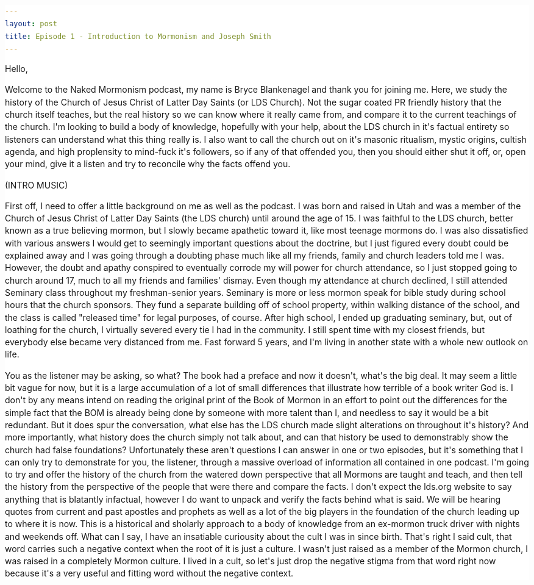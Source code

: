 ```yaml
---
layout: post
title: Episode 1 - Introduction to Mormonism and Joseph Smith
---
```


Hello,

Welcome to the Naked Mormonism podcast, my name is Bryce Blankenagel and thank you for joining me. Here, we study the history of the Church of Jesus Christ of Latter Day Saints (or LDS Church). Not the sugar coated PR friendly history that the church itself teaches, but the real history so we can know where it really came from, and compare it to the current teachings of the church. I'm looking to build a body of knowledge, hopefully with your help, about the LDS church in it's factual entirety so listeners can understand what this thing really is. I also want to call the church out on it's masonic ritualism, mystic origins, cultish agenda, and high proplensity to mind-fuck it's followers, so if any of that offended you, then you should either shut it off, or, open your mind, give it a listen and try to reconcile why the facts offend you.

(INTRO MUSIC)

First off, I need to offer a little background on me as well as the podcast. I was born and raised in Utah and was a member of the Church of Jesus Christ of Latter Day Saints (the LDS church) until around the age of 15. I was faithful to the LDS church, better known as a true believing mormon, but I slowly became apathetic toward it, like most teenage mormons do. I was also dissatisfied with various answers I would get to seemingly important questions about the doctrine, but I just figured every doubt could be explained away and I was going through a doubting phase much like all my friends, family and church leaders told me I was.  However, the doubt and apathy conspired to eventually corrode my will power for church attendance, so I just stopped going to church around 17, much to all my friends and families' dismay. Even though my attendance at church declined, I still attended Seminary class throughout my freshman-senior years. Seminary is more or less mormon speak for bible study during school hours that the church sponsors. They fund a separate building off of school property, within walking distance of the school, and the class is called "released time" for legal purposes, of course. After high school, I ended up graduating seminary, but, out of loathing for the church, I virtually severed every tie I had in the community. I still spent time with my closest friends, but everybody else became very distanced from me. Fast forward 5 years, and I'm living in another state with a whole new outlook on life.

You as the listener may be asking, so what? The book had a preface and now it doesn't, what's the big deal. It may seem a little bit vague for now, but it is a large accumulation of a lot of small differences that illustrate how terrible of a book writer God is. I don't by any means intend on reading the original print of the Book of Mormon in an effort to point out the differences for the simple fact that the BOM is already being done by someone with more talent than I, and needless to say it would be a bit redundant. But it does spur the conversation, what else has the LDS church made slight alterations on throughout it's history? And more importantly, what history does the church simply not talk about, and can that history be used to demonstrably show the church had false foundations? Unfortunately these aren't questions I can answer in one or two episodes, but it's something that I can only try to demonstrate for you, the listener, through a massive overload of information all contained in one podcast. I'm going to try and offer the history of the church from the watered down perspective that all Mormons are taught and teach, and then tell the history from the perspective of the people that were there and compare the facts. I don't expect the lds.org website to say anything that is blatantly infactual, however I do want to unpack and verify the facts behind what is said. We will be hearing quotes from current and past apostles and prophets as well as a lot of the big players in the foundation of the church leading up to where it is now. This is a historical and sholarly approach to a body of knowledge from an ex-mormon truck driver with nights and weekends off. What can I say, I have an insatiable curiousity about the cult I was in since birth. That's right I said cult, that word carries such a negative context when the root of it is just a culture. I wasn't just raised as a member of the Mormon church, I was raised in a completely Mormon culture. I lived in a cult, so let's just drop the negative stigma from that word right now because it's a very useful and fitting word without the negative context.
